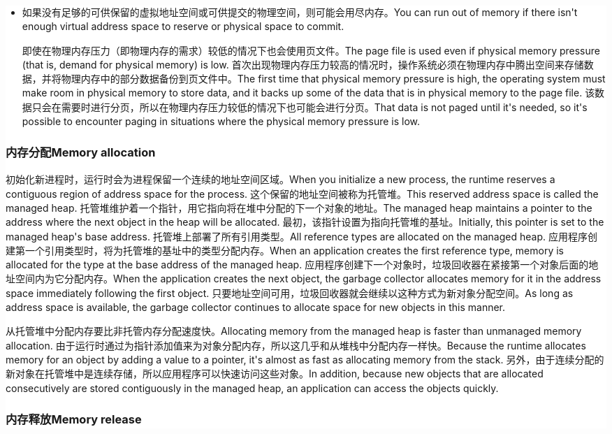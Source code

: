 - <span data-ttu-id="df9b5-139">如果没有足够的可供保留的虚拟地址空间或可供提交的物理空间，则可能会用尽内存。</span><span class="sxs-lookup"><span data-stu-id="df9b5-139">You can run out of memory if there isn't enough virtual address space to reserve or physical space to commit.</span></span>

  <span data-ttu-id="df9b5-140">即使在物理内存压力（即物理内存的需求）较低的情况下也会使用页文件。</span><span class="sxs-lookup"><span data-stu-id="df9b5-140">The page file is used even if physical memory pressure (that is, demand for physical memory) is low.</span></span> <span data-ttu-id="df9b5-141">首次出现物理内存压力较高的情况时，操作系统必须在物理内存中腾出空间来存储数据，并将物理内存中的部分数据备份到页文件中。</span><span class="sxs-lookup"><span data-stu-id="df9b5-141">The first time that physical memory pressure is high, the operating system must make room in physical memory to store data, and it backs up some of the data that is in physical memory to the page file.</span></span> <span data-ttu-id="df9b5-142">该数据只会在需要时进行分页，所以在物理内存压力较低的情况下也可能会进行分页。</span><span class="sxs-lookup"><span data-stu-id="df9b5-142">That data is not paged until it's needed, so it's possible to encounter paging in situations where the physical memory pressure is low.</span></span>
  
### <a name="memory-allocation"></a><span data-ttu-id="df9b5-143">内存分配</span><span class="sxs-lookup"><span data-stu-id="df9b5-143">Memory allocation</span></span>

<span data-ttu-id="df9b5-144">初始化新进程时，运行时会为进程保留一个连续的地址空间区域。</span><span class="sxs-lookup"><span data-stu-id="df9b5-144">When you initialize a new process, the runtime reserves a contiguous region of address space for the process.</span></span> <span data-ttu-id="df9b5-145">这个保留的地址空间被称为托管堆。</span><span class="sxs-lookup"><span data-stu-id="df9b5-145">This reserved address space is called the managed heap.</span></span> <span data-ttu-id="df9b5-146">托管堆维护着一个指针，用它指向将在堆中分配的下一个对象的地址。</span><span class="sxs-lookup"><span data-stu-id="df9b5-146">The managed heap maintains a pointer to the address where the next object in the heap will be allocated.</span></span> <span data-ttu-id="df9b5-147">最初，该指针设置为指向托管堆的基址。</span><span class="sxs-lookup"><span data-stu-id="df9b5-147">Initially, this pointer is set to the managed heap's base address.</span></span> <span data-ttu-id="df9b5-148">托管堆上部署了所有引用类型。</span><span class="sxs-lookup"><span data-stu-id="df9b5-148">All reference types are allocated on the managed heap.</span></span> <span data-ttu-id="df9b5-149">应用程序创建第一个引用类型时，将为托管堆的基址中的类型分配内存。</span><span class="sxs-lookup"><span data-stu-id="df9b5-149">When an application creates the first reference type, memory is allocated for the type at the base address of the managed heap.</span></span> <span data-ttu-id="df9b5-150">应用程序创建下一个对象时，垃圾回收器在紧接第一个对象后面的地址空间内为它分配内存。</span><span class="sxs-lookup"><span data-stu-id="df9b5-150">When the application creates the next object, the garbage collector allocates memory for it in the address space immediately following the first object.</span></span> <span data-ttu-id="df9b5-151">只要地址空间可用，垃圾回收器就会继续以这种方式为新对象分配空间。</span><span class="sxs-lookup"><span data-stu-id="df9b5-151">As long as address space is available, the garbage collector continues to allocate space for new objects in this manner.</span></span>

<span data-ttu-id="df9b5-152">从托管堆中分配内存要比非托管内存分配速度快。</span><span class="sxs-lookup"><span data-stu-id="df9b5-152">Allocating memory from the managed heap is faster than unmanaged memory allocation.</span></span> <span data-ttu-id="df9b5-153">由于运行时通过为指针添加值来为对象分配内存，所以这几乎和从堆栈中分配内存一样快。</span><span class="sxs-lookup"><span data-stu-id="df9b5-153">Because the runtime allocates memory for an object by adding a value to a pointer, it's almost as fast as allocating memory from the stack.</span></span> <span data-ttu-id="df9b5-154">另外，由于连续分配的新对象在托管堆中是连续存储，所以应用程序可以快速访问这些对象。</span><span class="sxs-lookup"><span data-stu-id="df9b5-154">In addition, because new objects that are allocated consecutively are stored contiguously in the managed heap, an application can access the objects quickly.</span></span>

### <a name="memory-release"></a><span data-ttu-id="df9b5-155">内存释放</span><span class="sxs-lookup"><span data-stu-id="df9b5-155">Memory release</span></span>
